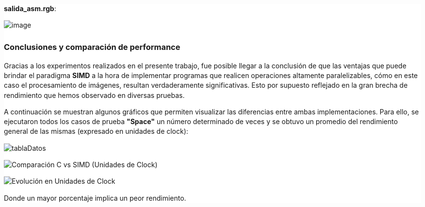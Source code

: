 **salida_asm.rgb**:

![image](https://user-images.githubusercontent.com/54609896/120133804-2f295500-c1a3-11eb-9931-f063ee228e94.png)
### Conclusiones y comparación de performance

Gracias a los experimentos realizados en el presente trabajo, fue posible llegar a la conclusión de que las ventajas que puede brindar el paradigma **SIMD** a la hora de implementar programas que realicen operaciones altamente paralelizables, cómo en este caso el procesamiento de imágenes, resultan verdaderamente significativas. Esto por supuesto reflejado en la gran brecha de rendimiento que hemos observado en diversas pruebas.

A continuación se muestran algunos gráficos que permiten visualizar las diferencias entre ambas implementaciones. Para ello, se ejecutaron todos los casos de prueba **"Space"** un número determinado de veces y se obtuvo un promedio del rendimiento general de las mismas (expresado en unidades de clock):

![tablaDatos](https://user-images.githubusercontent.com/54609896/120134640-f4282100-c1a4-11eb-8ae1-2d14351a75db.PNG)


![Comparación C vs SIMD (Unidades de Clock)](https://user-images.githubusercontent.com/54609896/120134851-63057a00-c1a5-11eb-8cf0-5f6469bd1e94.png)


![Evolución en Unidades de Clock](https://user-images.githubusercontent.com/54609896/120134866-6c8ee200-c1a5-11eb-9231-793401f09d69.png)

Donde un mayor porcentaje implica un peor rendimiento.



